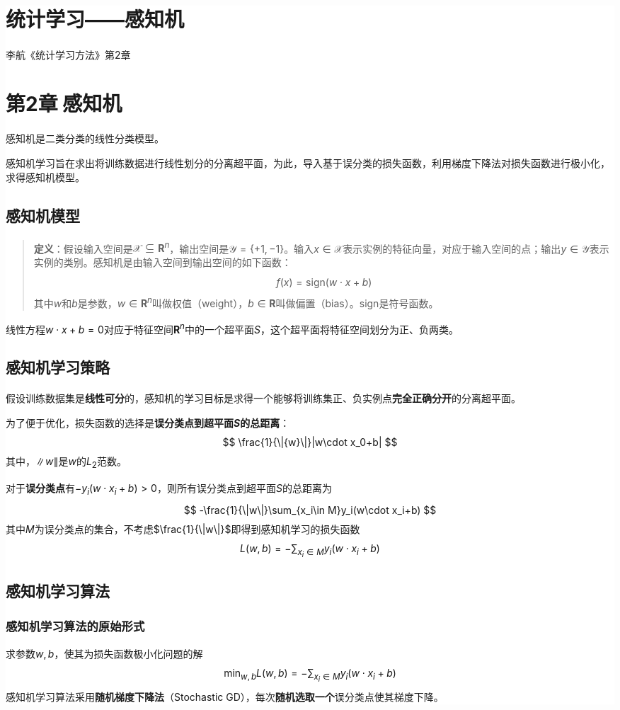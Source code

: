 # 统计学习——感知机

李航《统计学习方法》第2章


# 第2章 感知机

感知机是二类分类的线性分类模型。

感知机学习旨在求出将训练数据进行线性划分的分离超平面，为此，导入基于误分类的损失函数，利用梯度下降法对损失函数进行极小化，求得感知机模型。

## 感知机模型

> **定义**：假设输入空间是$\mathcal{X}\subseteq \mathbf{R}^n$，输出空间是$\mathcal{Y}=\{+1,-1\}$。输入$x\in \mathcal{X}$表示实例的特征向量，对应于输入空间的点；输出$y\in\mathcal{Y}$表示实例的类别。感知机是由输入空间到输出空间的如下函数：
> $$
> f(x)=\text{sign}(w\cdot x+b)
> $$
> 其中$w$和$b$是参数，$w\in \mathbf{R}^n$叫做权值（weight），$b\in \mathbf{R}$叫做偏置（bias）。$\text{sign}$是符号函数。

线性方程$w\cdot x+b=0$对应于特征空间$\mathbf{R}^n$中的一个超平面$S$，这个超平面将特征空间划分为正、负两类。

## 感知机学习策略

假设训练数据集是**线性可分**的，感知机的学习目标是求得一个能够将训练集正、负实例点**完全正确分开**的分离超平面。

为了便于优化，损失函数的选择是**误分类点到超平面$S$的总距离**：
$$
\frac{1}{\|{w}\|}|w\cdot x_0+b|
$$
其中，$\|w\|$是$w$的$L_2$范数。

对于**误分类点**有$-y_i(w\cdot x_i+b)\gt 0$，则所有误分类点到超平面$S$的总距离为
$$
-\frac{1}{\|w\|}\sum_{x_i\in M}y_i(w\cdot x_i+b)
$$
其中$M$为误分类点的集合，不考虑$\frac{1}{\|w\|}$即得到感知机学习的损失函数
$$
L(w,b)=-\sum_{x_i\in M}y_i(w\cdot x_i+b)
$$

## 感知机学习算法

### 感知机学习算法的原始形式

求参数$w,b$，使其为损失函数极小化问题的解
$$
\min_{w,b}L(w,b)=-\sum_{x_i\in M}y_i(w\cdot x_i+b)
$$
感知机学习算法采用**随机梯度下降法**（Stochastic GD），每次**随机选取一个**误分类点使其梯度下降。
